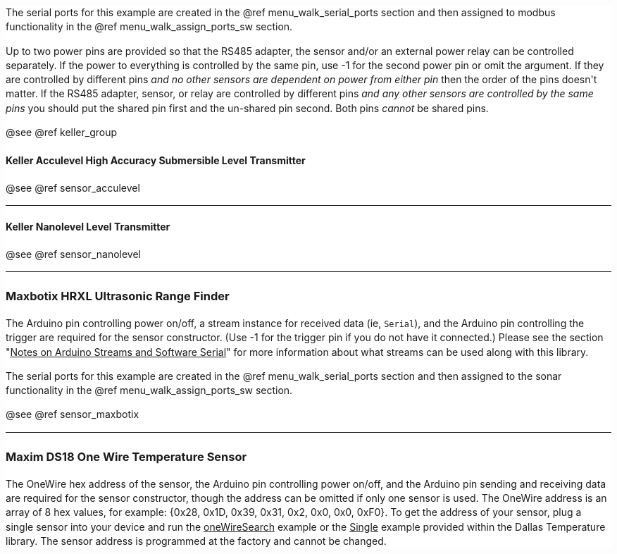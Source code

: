The serial ports for this example are created in the @ref menu_walk_serial_ports section and then assigned to modbus functionality in the @ref menu_walk_assign_ports_sw section.

Up to two power pins are provided so that the RS485 adapter, the sensor and/or an external power relay can be controlled separately.
If the power to everything is controlled by the same pin, use -1 for the second power pin or omit the argument.
If they are controlled by different pins _and no other sensors are dependent on power from either pin_ then the order of the pins doesn't matter.
If the RS485 adapter, sensor, or relay are controlled by different pins _and any other sensors are controlled by the same pins_ you should put the shared pin first and the un-shared pin second.
Both pins _cannot_ be shared pins.

@see @ref keller_group


#### Keller Acculevel High Accuracy Submersible Level Transmitter 

@see @ref sensor_acculevel

[//]: # ( @menusnip{keller_acculevel} )

___


#### Keller Nanolevel Level Transmitter 

@see @ref sensor_nanolevel

[//]: # ( @menusnip{keller_nanolevel} )

___


### Maxbotix HRXL Ultrasonic Range Finder 

The Arduino pin controlling power on/off, a stream instance for received data (ie, `Serial`), and the Arduino pin controlling the trigger are required for the sensor constructor.
(Use -1 for the trigger pin if you do not have it connected.)
Please see the section "[Notes on Arduino Streams and Software Serial](https://envirodiy.github.io/ModularSensors/page_arduino_streams.html)" for more information about what streams can be used along with this library.

The serial ports for this example are created in the @ref menu_walk_serial_ports section and then assigned to the sonar functionality in the @ref menu_walk_assign_ports_sw section.

@see @ref sensor_maxbotix

[//]: # ( @menusnip{max_botix_sonar} )

___


### Maxim DS18 One Wire Temperature Sensor 

The OneWire hex address of the sensor, the Arduino pin controlling power on/off, and the Arduino pin sending and receiving data are required for the sensor constructor, though the address can be omitted if only one sensor is used.
The OneWire address is an array of 8 hex values, for example:  {0x28, 0x1D, 0x39, 0x31, 0x2, 0x0, 0x0, 0xF0}.
To get the address of your sensor, plug a single sensor into your device and run the [oneWireSearch](https://github.com/milesburton/Arduino-Temperature-Control-Library/blob/master/examples/oneWireSearch/oneWireSearch.ino) example or the [Single](https://github.com/milesburton/Arduino-Temperature-Control-Library/blob/master/examples/Single/Single.pde) example provided within the Dallas Temperature library.
The sensor address is programmed at the factory and cannot be changed.


[//]: # ( @note )
[//]: # ( @warning )
[//]: # ( @tableofcontents )
[//]: # ( @m_footernavigation )
[//]: # ( Start GitHub Only )
[//]: # ( End GitHub Only )
[//]: # ( @menusnip{defines} )
[//]: # ( @menusnip{includes} )
[//]: # ( @menusnip{altsoftserial} )
[//]: # ( @menusnip{neoswserial} )
[//]: # ( @menusnip{softwareserial} )
[//]: # ( @menusnip{softwarewire} )
[//]: # ( @menusnip{serial_ports_SAMD} )
[//]: # ( @menusnip{assign_ports_hw} )
[//]: # ( @menusnip{assign_ports_sw} )
[//]: # ( @menusnip{logging_options} )
[//]: # ( @menusnip{digi_xbee_cellular_transparent} )
[//]: # ( @menusnip{digi_xbee_lte_bypass} )
[//]: # ( @menusnip{digi_xbee_3g_bypass} )
[//]: # ( @menusnip{digi_xbee_wifi} )
[//]: # ( @menusnip{espressif_esp8266} )
[//]: # ( @menusnip{quectel_bg96} )
[//]: # ( @menusnip{sequans_monarch} )
[//]: # ( @menusnip{sim_com_sim800} )
[//]: # ( @menusnip{sim_com_sim7000} )
[//]: # ( @menusnip{sim_com_sim7080} )
[//]: # ( @menusnip{sodaq_2g_bee_r6} )
[//]: # ( @menusnip{sodaq_ubee_r410m} )
[//]: # ( @menusnip{sodaq_ubee_u201} )
[//]: # ( @menusnip{modem_variables} )
[//]: # ( @menusnip{processor_stats} )
[//]: # ( @menusnip{maxim_ds3231} )
[//]: # ( @menusnip{ao_song_am2315} )
[//]: # ( @menusnip{ao_song_dht} )
[//]: # ( @menusnip{apogee_sq212} )
[//]: # ( @menusnip{atlas_scientific_co2} )
[//]: # ( @menusnip{atlas_scientific_do} )
[//]: # ( @menusnip{atlas_scientific_orp} )
[//]: # ( @menusnip{atlas_scientific_ph} )
[//]: # ( @menusnip{atlas_scientific_rtd} )
[//]: # ( @menusnip{atlas_scientific_ec} )
[//]: # ( @menusnip{bosch_bme280} )
[//]: # ( @menusnip{bosch_bmp3xx} )
[//]: # ( @menusnip{campbell_clari_vue10} )
[//]: # ( @menusnip{campbell_obs3} )
[//]: # ( @menusnip{campbell_rain_vue10} )
[//]: # ( @menusnip{decagon_ctd} )
[//]: # ( @menusnip{decagon_es2} )
[//]: # ( @menusnip{everlight_alspt19} )
[//]: # ( @menusnip{tiads1x15} )
[//]: # ( @menusnip{freescale_mpl115a2} )
[//]: # ( @menusnip{gropoint_gplp8} )
[//]: # ( @menusnip{in_situ_troll_sdi12a} )
[//]: # ( @menusnip{in_situ_rdo} )
[//]: # ( @menusnip{maxim_ds18} )
[//]: # ( @menusnip{mea_spec_ms5803} )
[//]: # ( @menusnip{decagon_5tm} )
[//]: # ( @menusnip{meter_hydros21} )
[//]: # ( @menusnip{meter_teros11} )
[//]: # ( @menusnip{paleo_terra_redox} )
[//]: # ( @menusnip{rain_counter_i2c} )
[//]: # ( @menusnip{sensirion_sht4x} )
[//]: # ( @menusnip{tally_counter_i2c} )
[//]: # ( @menusnip{ti_ina219} )
[//]: # ( @menusnip{turner_cyclops} )
[//]: # ( @menusnip{analog_elec_conductivity} )
[//]: # ( @menusnip{yosemitech_y504} )
[//]: # ( @menusnip{yosemitech_y510} )
[//]: # ( @menusnip{yosemitech_y511} )
[//]: # ( @menusnip{yosemitech_y514} )
[//]: # ( @menusnip{yosemitech_y520} )
[//]: # ( @menusnip{yosemitech_y532} )
[//]: # ( @menusnip{yosemitech_y533} )
[//]: # ( @menusnip{yosemitech_y551} )
[//]: # ( @menusnip{yosemitech_y560} )
[//]: # ( @menusnip{yosemitech_y700} )
[//]: # ( @menusnip{yosemitech_y4000} )
[//]: # ( @menusnip{zebra_tech_d_opto} )
[//]: # ( @menusnip{calculated_variables} )
[//]: # ( @menusnip{variables_create_in_array} )
[//]: # ( @menusnip{variables_separate_uuids} )
[//]: # ( @menusnip{variables_pre_named} )
[//]: # ( @menusnip{loggers} )
[//]: # ( @menusnip{enviro_diy_publisher} )
[//]: # ( @menusnip{dream_host_publisher} )
[//]: # ( @menusnip{thing_speak_publisher} )
[//]: # ( @menusnip{ubidots_publisher} )
[//]: # ( @menusnip{working_functions} )
[//]: # ( @menusnip{setup_wait} )
[//]: # ( @menusnip{setup_prints} )
[//]: # ( @menusnip{setup_softserial} )
[//]: # ( @menusnip{setup_serial_begins} )
[//]: # ( @menusnip{setup_samd_pins} )
[//]: # ( @menusnip{setup_flashing_led} )
[//]: # ( @menusnip{setup_logger} )
[//]: # ( @menusnip{setup_sensors} )
[//]: # ( @menusnip{setup_esp} )
[//]: # ( @menusnip{setup_skywire} )
[//]: # ( @menusnip{setup_sim7080} )
[//]: # ( @menusnip{setup_xbeec_carrier} )
[//]: # ( @menusnip{setup_r4_carrrier} )
[//]: # ( @menusnip{setup_clock} )
[//]: # ( @menusnip{setup_file} )
[//]: # ( @menusnip{setup_sleep} )
[//]: # ( @menusnip{simple_loop} )
[//]: # ( @menusnip{complex_loop} )
[//]: # ( @section example_menu_pio_config PlatformIO Configuration )
[//]: # ( @include{lineno} menu_a_la_carte/platformio.ini )
[//]: # ( @section example_menu_code The Complete Code )
[//]: # ( @include{lineno} menu_a_la_carte/menu_a_la_carte.ino )